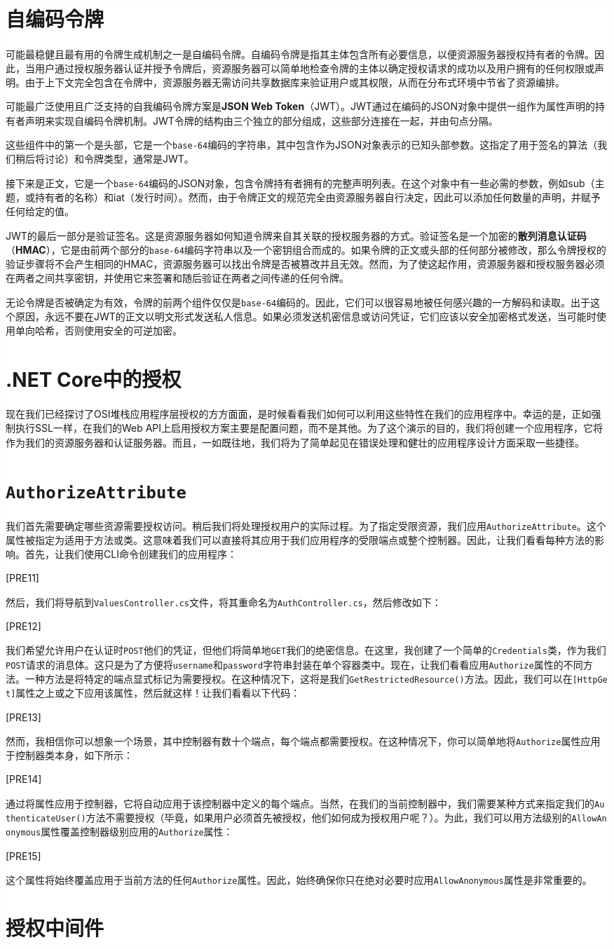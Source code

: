 # 自编码令牌

可能最稳健且最有用的令牌生成机制之一是自编码令牌。自编码令牌是指其主体包含所有必要信息，以便资源服务器授权持有者的令牌。因此，当用户通过授权服务器认证并授予令牌后，资源服务器可以简单地检查令牌的主体以确定授权请求的成功以及用户拥有的任何权限或声明。由于上下文完全包含在令牌中，资源服务器无需访问共享数据库来验证用户或其权限，从而在分布式环境中节省了资源编排。

可能最广泛使用且广泛支持的自我编码令牌方案是**JSON Web Token**（JWT）。JWT通过在编码的JSON对象中提供一组作为属性声明的持有者声明来实现自编码令牌机制。JWT令牌的结构由三个独立的部分组成，这些部分连接在一起，并由句点分隔。

这些组件中的第一个是头部，它是一个`base-64`编码的字符串，其中包含作为JSON对象表示的已知头部参数。这指定了用于签名的算法（我们稍后将讨论）和令牌类型，通常是JWT。

接下来是正文，它是一个`base-64`编码的JSON对象，包含令牌持有者拥有的完整声明列表。在这个对象中有一些必需的参数，例如sub（主题，或持有者的名称）和iat（发行时间）。然而，由于令牌正文的规范完全由资源服务器自行决定，因此可以添加任何数量的声明，并赋予任何给定的值。

JWT的最后一部分是验证签名。这是资源服务器如何知道令牌来自其关联的授权服务器的方式。验证签名是一个加密的**散列消息认证码**（**HMAC**），它是由前两个部分的`base-64`编码字符串以及一个密钥组合而成的。如果令牌的正文或头部的任何部分被修改，那么令牌授权的验证步骤将不会产生相同的HMAC，资源服务器可以找出令牌是否被篡改并且无效。然而，为了使这起作用，资源服务器和授权服务器必须在两者之间共享密钥，并使用它来签署和随后验证在两者之间传递的任何令牌。

无论令牌是否被确定为有效，令牌的前两个组件仅仅是`base-64`编码的。因此，它们可以很容易地被任何感兴趣的一方解码和读取。出于这个原因，永远不要在JWT的正文以明文形式发送私人信息。如果必须发送机密信息或访问凭证，它们应该以安全加密格式发送，当可能时使用单向哈希，否则使用安全的可逆加密。

# .NET Core中的授权

现在我们已经探讨了OSI堆栈应用程序层授权的方方面面，是时候看看我们如何可以利用这些特性在我们的应用程序中。幸运的是，正如强制执行SSL一样，在我们的Web API上启用授权方案主要是配置问题，而不是其他。为了这个演示的目的，我们将创建一个应用程序，它将作为我们的资源服务器和认证服务器。而且，一如既往地，我们将为了简单起见在错误处理和健壮的应用程序设计方面采取一些捷径。

# `AuthorizeAttribute`

我们首先需要确定哪些资源需要授权访问。稍后我们将处理授权用户的实际过程。为了指定受限资源，我们应用`AuthorizeAttribute`。这个属性被指定为适用于方法或类。这意味着我们可以直接将其应用于我们应用程序的受限端点或整个控制器。因此，让我们看看每种方法的影响。首先，让我们使用CLI命令创建我们的应用程序：

[PRE11]

然后，我们将导航到`ValuesController.cs`文件，将其重命名为`AuthController.cs`，然后修改如下：

[PRE12]

我们希望允许用户在认证时`POST`他们的凭证，但他们将简单地`GET`我们的绝密信息。在这里，我创建了一个简单的`Credentials`类，作为我们`POST`请求的消息体。这只是为了方便将`username`和`password`字符串封装在单个容器类中。现在，让我们看看应用`Authorize`属性的不同方法。一种方法是将特定的端点显式标记为需要授权。在这种情况下，这将是我们`GetRestrictedResource()`方法。因此，我们可以在`[HttpGet]`属性之上或之下应用该属性，然后就这样！让我们看看以下代码：

[PRE13]

然而，我相信你可以想象一个场景，其中控制器有数十个端点，每个端点都需要授权。在这种情况下，你可以简单地将`Authorize`属性应用于控制器类本身，如下所示：

[PRE14]

通过将属性应用于控制器，它将自动应用于该控制器中定义的每个端点。当然，在我们的当前控制器中，我们需要某种方式来指定我们的`AuthenticateUser()`方法不需要授权（毕竟，如果用户必须首先被授权，他们如何成为授权用户呢？）。为此，我们可以用方法级别的`AllowAnonymous`属性覆盖控制器级别应用的`Authorize`属性：

[PRE15]

这个属性将始终覆盖应用于当前方法的任何`Authorize`属性。因此，始终确保你只在绝对必要时应用`AllowAnonymous`属性是非常重要的。

# 授权中间件
